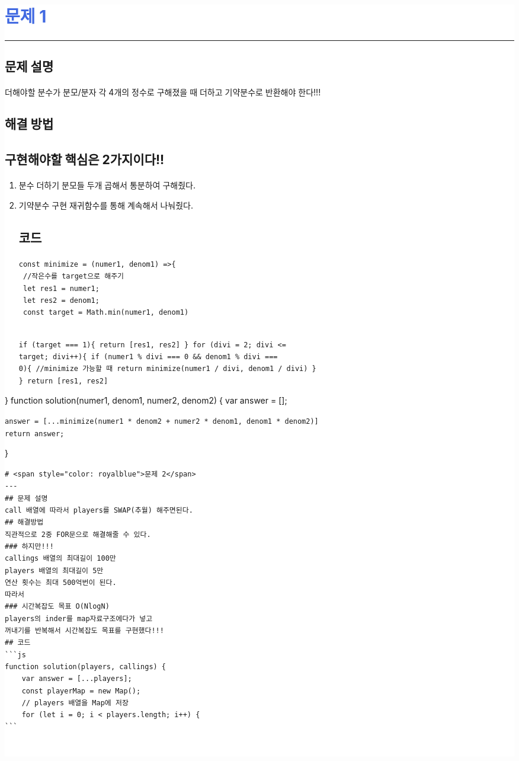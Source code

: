 <h1 id="span-stylecolor-royalblue문제-1span"><span style="color: royalblue;">문제 1</span></h1>
<hr />
<h2 id="문제-설명">문제 설명</h2>
<p>더해야할 분수가 분모/분자 각 4개의 정수로 구해졌을 때
더하고 기약분수로 반환해야 한다!!!</p>
<h2 id="해결-방법">해결 방법</h2>
<h2 id="구현해야할-핵심은-2가지이다">구현해야할 핵심은 2가지이다!!</h2>
<ol>
<li><p>분수 더하기
분모들 두개 곱해서 통분하여 구해줬다.</p>
</li>
<li><p>기약분수 구현
재귀함수를 통해 계속해서 나눠줬다.</p>
<h2 id="코드">코드</h2>
<pre><code class="language-js">const minimize = (numer1, denom1) =&gt;{
 //작은수를 target으로 해주기
 let res1 = numer1;
 let res2 = denom1;
 const target = Math.min(numer1, denom1)

 if (target === 1){
     return [res1, res2]
 }
 for (divi = 2; divi &lt;= target; divi++){
     if (numer1 % divi === 0 &amp;&amp;  denom1 % divi === 0){
         //minimize 가능할 때
         return minimize(numer1 / divi, denom1 / divi)
     }
 }
 return [res1, res2]
</code></pre>
</li>
</ol>
<p>}
function solution(numer1, denom1, numer2, denom2) {
    var answer = [];</p>
<pre><code>answer = [...minimize(numer1 * denom2 + numer2 * denom1, denom1 * denom2)]
return answer;</code></pre><p>}</p>
<pre><code># &lt;span style=&quot;color: royalblue&quot;&gt;문제 2&lt;/span&gt;
---
## 문제 설명
call 배열에 따라서 players를 SWAP(추월) 해주면된다.
## 해결방법
직관적으로 2중 FOR문으로 해결해줄 수 있다.
### 하지만!!!
callings 배열의 최대길이 100만
players 배열의 최대길이 5만
연산 횟수는 최대 500억번이 된다.
따라서 
### 시간복잡도 목표 O(NlogN)
players의 inder를 map자료구조에다가 넣고
꺼내기를 반복해서 시간복잡도 목표를 구현했다!!!
## 코드
```js
function solution(players, callings) {
    var answer = [...players];
    const playerMap = new Map();
    // players 배열을 Map에 저장
    for (let i = 0; i &lt; players.length; i++) {
```